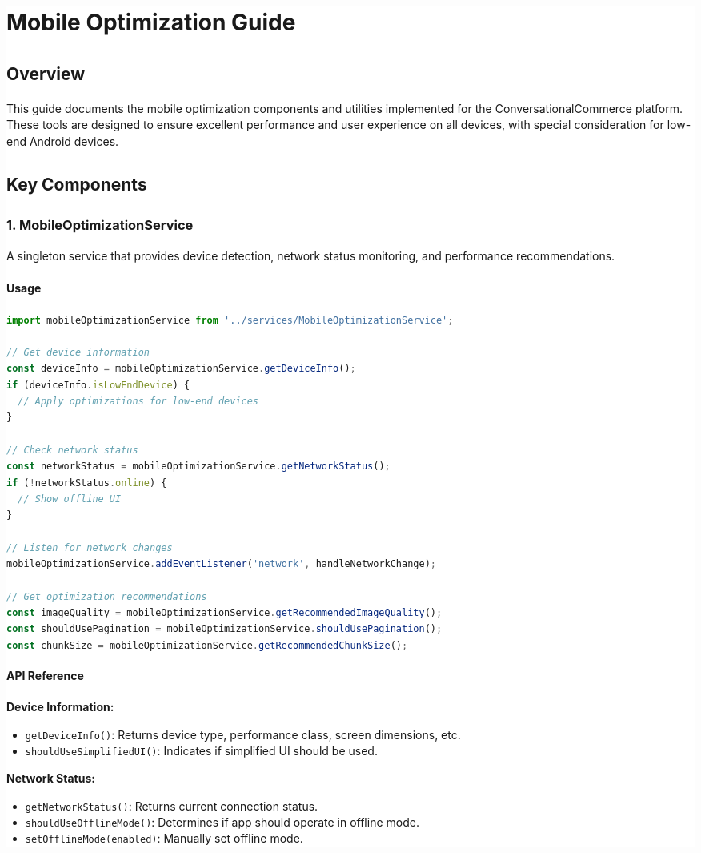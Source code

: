 # Mobile Optimization Guide

## Overview

This guide documents the mobile optimization components and utilities implemented for the ConversationalCommerce platform. These tools are designed to ensure excellent performance and user experience on all devices, with special consideration for low-end Android devices.

## Key Components

### 1. MobileOptimizationService

A singleton service that provides device detection, network status monitoring, and performance recommendations.

#### Usage

```typescript
import mobileOptimizationService from '../services/MobileOptimizationService';

// Get device information
const deviceInfo = mobileOptimizationService.getDeviceInfo();
if (deviceInfo.isLowEndDevice) {
  // Apply optimizations for low-end devices
}

// Check network status
const networkStatus = mobileOptimizationService.getNetworkStatus();
if (!networkStatus.online) {
  // Show offline UI
}

// Listen for network changes
mobileOptimizationService.addEventListener('network', handleNetworkChange);

// Get optimization recommendations
const imageQuality = mobileOptimizationService.getRecommendedImageQuality();
const shouldUsePagination = mobileOptimizationService.shouldUsePagination();
const chunkSize = mobileOptimizationService.getRecommendedChunkSize();
```

#### API Reference

**Device Information:**
- `getDeviceInfo()`: Returns device type, performance class, screen dimensions, etc.
- `shouldUseSimplifiedUI()`: Indicates if simplified UI should be used.

**Network Status:**
- `getNetworkStatus()`: Returns current connection status.
- `shouldUseOfflineMode()`: Determines if app should operate in offline mode.
- `setOfflineMode(enabled)`: Manually set offline mode.
